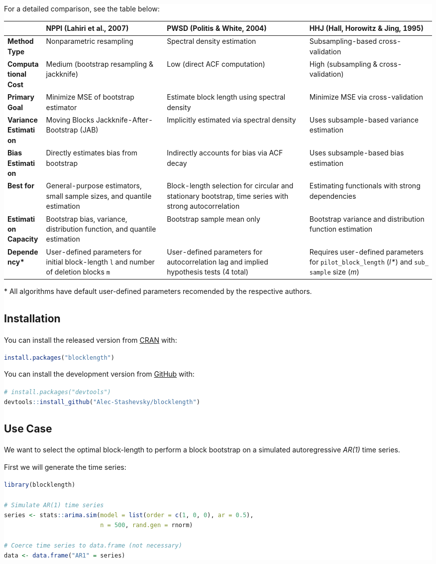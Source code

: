For a detailed comparison, see the table below:

|  | NPPI (Lahiri et al., 2007) | PWSD (Politis & White, 2004) | HHJ (Hall, Horowitz & Jing, 1995) |
|:---|:---|:---|:---|
| **Method Type** | Nonparametric resampling | Spectral density estimation | Subsampling-based cross-validation |
| **Computational Cost** | Medium (bootstrap resampling & jackknife) | Low (direct ACF computation) | High (subsampling & cross-validation) |
| **Primary Goal** | Minimize MSE of bootstrap estimator | Estimate block length using spectral density | Minimize MSE via cross-validation |
| **Variance Estimation** | Moving Blocks Jackknife-After-Bootstrap (JAB) | Implicitly estimated via spectral density | Uses subsample-based variance estimation |
| **Bias Estimation** | Directly estimates bias from bootstrap | Indirectly accounts for bias via ACF decay | Uses subsample-based bias estimation |
| **Best for** | General-purpose estimators, small sample sizes, and quantile estimation | Block-length selection for circular and stationary bootstrap, time series with strong autocorrelation | Estimating functionals with strong dependencies |
| **Estimation Capacity** | Bootstrap bias, variance, distribution function, and quantile estimation | Bootstrap sample mean only | Bootstrap variance and distribution function estimation |
| **Dependency\*** | User-defined parameters for initial block-length `l` and number of deletion blocks `m` | User-defined parameters for autocorrelation lag and implied hypothesis tests (4 total) | Requires user-defined parameters for `pilot_block_length` (*l\**) and `sub_sample` size (*m*) |

\* All algorithms have default user-defined parameters recomended by the
respective authors.

## Installation

You can install the released version from
[CRAN](https://cran.r-project.org/package=blocklength) with:

``` r
install.packages("blocklength")
```

You can install the development version from
[GitHub](https://github.com/Alec-Stashevsky/blocklength) with:

``` r
# install.packages("devtools")
devtools::install_github("Alec-Stashevsky/blocklength")
```

## Use Case

We want to select the optimal block-length to perform a block bootstrap
on a simulated autoregressive *AR(1)* time series.

First we will generate the time series:

``` r
library(blocklength)

# Simulate AR(1) time series
series <- stats::arima.sim(model = list(order = c(1, 0, 0), ar = 0.5),
                           n = 500, rand.gen = rnorm)

# Coerce time series to data.frame (not necessary)
data <- data.frame("AR1" = series)
```
